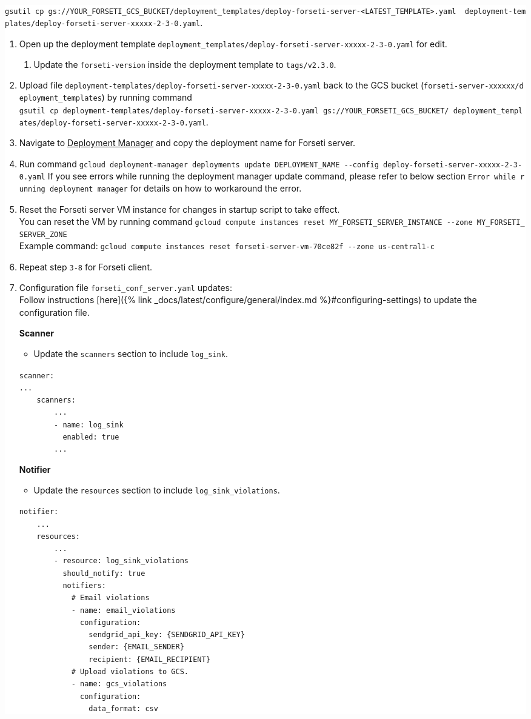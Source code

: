 `gsutil cp gs://YOUR_FORSETI_GCS_BUCKET/deployment_templates/deploy-forseti-server-<LATEST_TEMPLATE>.yaml 
deployment-templates/deploy-forseti-server-xxxxx-2-3-0.yaml`.
1. Open up the deployment template `deployment_templates/deploy-forseti-server-xxxxx-2-3-0.yaml` for edit.
    1. Update the `forseti-version` inside the deployment template to `tags/v2.3.0`.
1. Upload file `deployment-templates/deploy-forseti-server-xxxxx-2-3-0.yaml` back to the GCS bucket 
(`forseti-server-xxxxxx/deployment_templates`) by running command  
`gsutil cp deployment-templates/deploy-forseti-server-xxxxx-2-3-0.yaml gs://YOUR_FORSETI_GCS_BUCKET/
deployment_templates/deploy-forseti-server-xxxxx-2-3-0.yaml`.
1. Navigate to [Deployment Manager](https://console.cloud.google.com/dm/deployments) and 
copy the deployment name for Forseti server.
1. Run command `gcloud deployment-manager deployments update DEPLOYMENT_NAME --config deploy-forseti-server-xxxxx-2-3-0.yaml`
If you see errors while running the deployment manager update command, please refer to below section 
`Error while running deployment manager` for details on how to workaround the error.
1. Reset the Forseti server VM instance for changes in startup script to take effect.  
You can reset the VM by running command `gcloud compute instances reset MY_FORSETI_SERVER_INSTANCE --zone MY_FORSETI_SERVER_ZONE`  
Example command: `gcloud compute instances reset forseti-server-vm-70ce82f --zone us-central1-c`
1. Repeat step `3-8` for Forseti client.
1. Configuration file `forseti_conf_server.yaml` updates:  
Follow instructions [here]({% link _docs/latest/configure/general/index.md %}#configuring-settings) to 
update the configuration file.   

    **Scanner**
    - Update the `scanners` section to include `log_sink`.
    ```
    scanner:
    ...
        scanners:
            ...
            - name: log_sink
              enabled: true
            ...
    ```
    
    **Notifier**
    - Update the `resources` section to include `log_sink_violations`.
    ```
    notifier:
        ...
        resources:
            ...
            - resource: log_sink_violations
              should_notify: true
              notifiers:
                # Email violations
                - name: email_violations
                  configuration:
                    sendgrid_api_key: {SENDGRID_API_KEY}
                    sender: {EMAIL_SENDER}
                    recipient: {EMAIL_RECIPIENT}
                # Upload violations to GCS.
                - name: gcs_violations
                  configuration:
                    data_format: csv